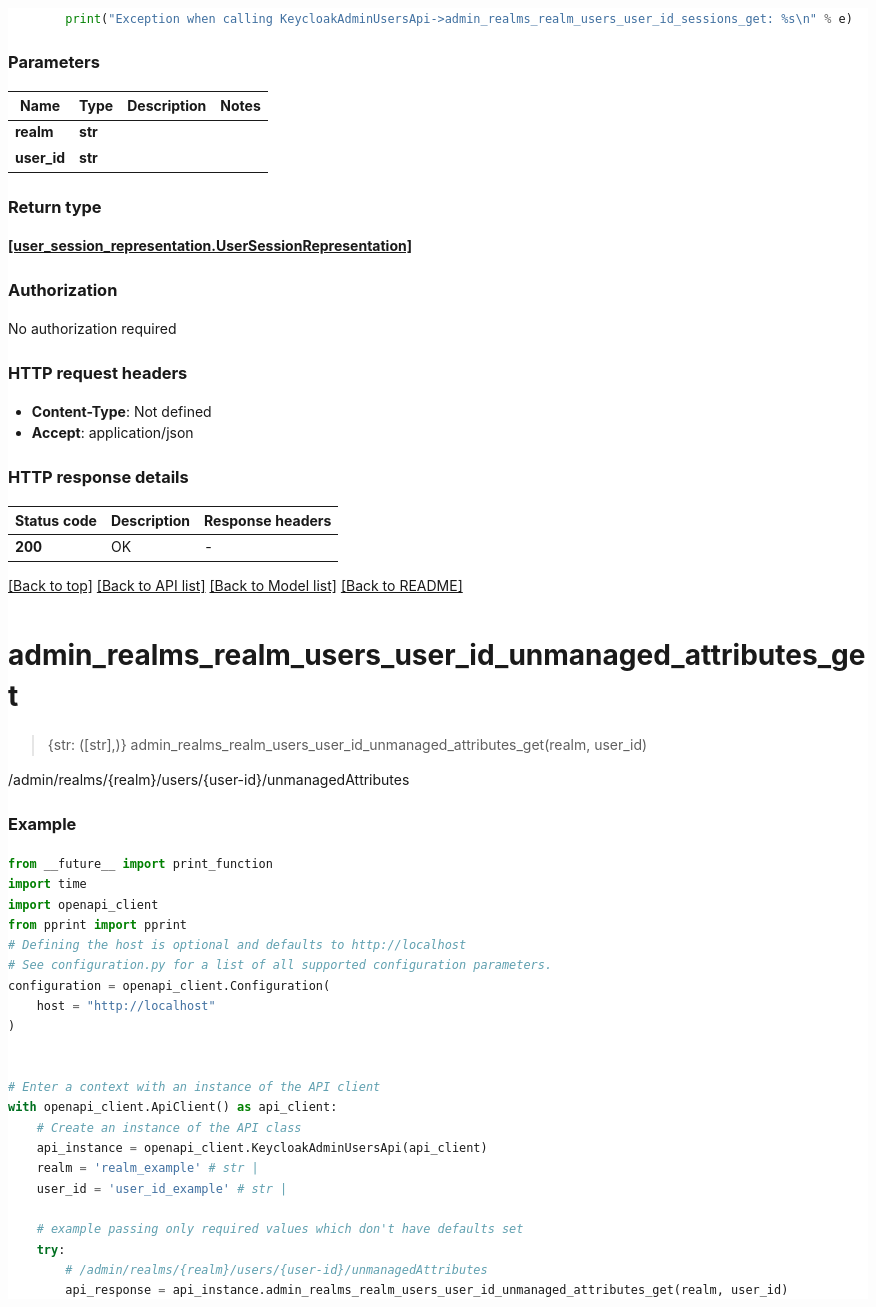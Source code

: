```python
        print("Exception when calling KeycloakAdminUsersApi->admin_realms_realm_users_user_id_sessions_get: %s\n" % e)
```

### Parameters

Name | Type | Description  | Notes
------------- | ------------- | ------------- | -------------
 **realm** | **str**|  |
 **user_id** | **str**|  |

### Return type

[**[user_session_representation.UserSessionRepresentation]**](UserSessionRepresentation.md)

### Authorization

No authorization required

### HTTP request headers

 - **Content-Type**: Not defined
 - **Accept**: application/json

### HTTP response details
| Status code | Description | Response headers |
|-------------|-------------|------------------|
**200** | OK |  -  |

[[Back to top]](#) [[Back to API list]](../README.md#documentation-for-api-endpoints) [[Back to Model list]](../README.md#documentation-for-models) [[Back to README]](../README.md)

# **admin_realms_realm_users_user_id_unmanaged_attributes_get**
> {str: ([str],)} admin_realms_realm_users_user_id_unmanaged_attributes_get(realm, user_id)

/admin/realms/{realm}/users/{user-id}/unmanagedAttributes

### Example

```python
from __future__ import print_function
import time
import openapi_client
from pprint import pprint
# Defining the host is optional and defaults to http://localhost
# See configuration.py for a list of all supported configuration parameters.
configuration = openapi_client.Configuration(
    host = "http://localhost"
)


# Enter a context with an instance of the API client
with openapi_client.ApiClient() as api_client:
    # Create an instance of the API class
    api_instance = openapi_client.KeycloakAdminUsersApi(api_client)
    realm = 'realm_example' # str | 
    user_id = 'user_id_example' # str | 
    
    # example passing only required values which don't have defaults set
    try:
        # /admin/realms/{realm}/users/{user-id}/unmanagedAttributes
        api_response = api_instance.admin_realms_realm_users_user_id_unmanaged_attributes_get(realm, user_id)
```